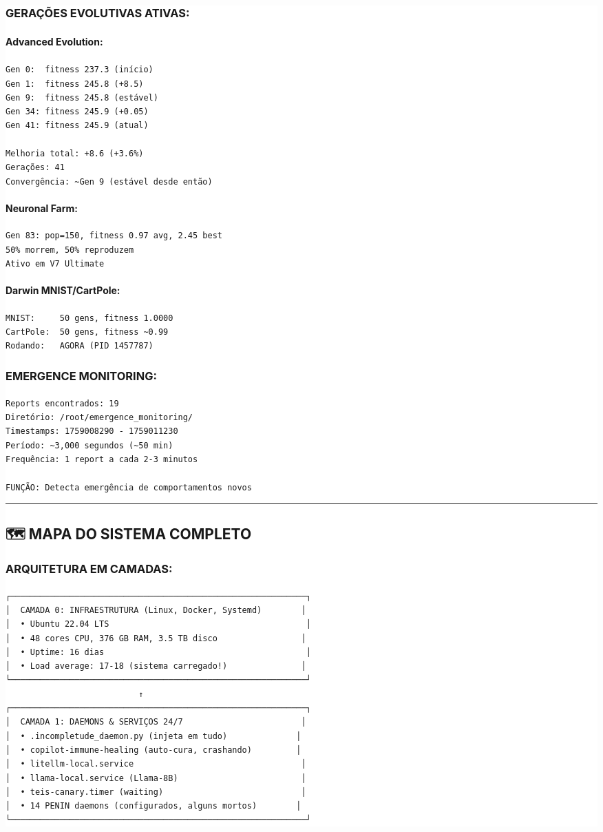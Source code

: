 ### **GERAÇÕES EVOLUTIVAS ATIVAS:**

#### **Advanced Evolution:**
```
Gen 0:  fitness 237.3 (início)
Gen 1:  fitness 245.8 (+8.5)
Gen 9:  fitness 245.8 (estável)
Gen 34: fitness 245.9 (+0.05)
Gen 41: fitness 245.9 (atual)

Melhoria total: +8.6 (+3.6%)
Gerações: 41 
Convergência: ~Gen 9 (estável desde então)
```

#### **Neuronal Farm:**
```
Gen 83: pop=150, fitness 0.97 avg, 2.45 best
50% morrem, 50% reproduzem
Ativo em V7 Ultimate
```

#### **Darwin MNIST/CartPole:**
```
MNIST:     50 gens, fitness 1.0000
CartPole:  50 gens, fitness ~0.99
Rodando:   AGORA (PID 1457787)
```

### **EMERGENCE MONITORING:**
```
Reports encontrados: 19
Diretório: /root/emergence_monitoring/
Timestamps: 1759008290 - 1759011230
Período: ~3,000 segundos (~50 min)
Frequência: 1 report a cada 2-3 minutos

FUNÇÃO: Detecta emergência de comportamentos novos
```

---

## 🗺️ MAPA DO SISTEMA COMPLETO

### **ARQUITETURA EM CAMADAS:**

```
┌────────────────────────────────────────────────────────────┐
│  CAMADA 0: INFRAESTRUTURA (Linux, Docker, Systemd)        │
│  • Ubuntu 22.04 LTS                                        │
│  • 48 cores CPU, 376 GB RAM, 3.5 TB disco                 │
│  • Uptime: 16 dias                                         │
│  • Load average: 17-18 (sistema carregado!)               │
└────────────────────────────────────────────────────────────┘
                           ↑
┌────────────────────────────────────────────────────────────┐
│  CAMADA 1: DAEMONS & SERVIÇOS 24/7                        │
│  • .incompletude_daemon.py (injeta em tudo)              │
│  • copilot-immune-healing (auto-cura, crashando)         │
│  • litellm-local.service                                  │
│  • llama-local.service (Llama-8B)                         │
│  • teis-canary.timer (waiting)                            │
│  • 14 PENIN daemons (configurados, alguns mortos)        │
└────────────────────────────────────────────────────────────┘
```